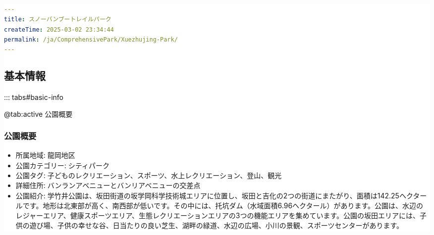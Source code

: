 ```yaml
---
title: スノーバンブートレイルパーク
createTime: 2025-03-02 23:34:44
permalink: /ja/ComprehensivePark/Xuezhujing-Park/
---
```



<script setup>
import ImageSwiper from '/.vuepress/theme/components/ImageSwiper.vue'
// 轮播图数据
const swiperItems = [
    {
                link: 'https://cgj.sz.gov.cn/img/4/4006/4006105/10775576.jpg',
                title: 'スノーバンブートレイルパーク',
                description: '',
                author: '深セン政府オンライン',
                date: '2025/03/03'
                },
  {
                link: 'https://cgj.sz.gov.cn/img/4/4006/4006105/10775576.jpg',
                title: 'スノーバンブートレイルパーク',
                description: '',
                author: '深セン政府オンライン',
                date: '2025/03/03'
                }
]
// 配置项
const swiperConfig = {
  height: 500,
  showInfo: true
}
</script>

<ImageSwiper :items="swiperItems" :config="swiperConfig" />



## 基本情報

::: tabs#basic-info

@tab:active 公園概要
### 公園概要
- 所属地域: 龍岡地区
- 公園カテゴリー: シティパーク
- 公園タグ: 子どものレクリエーション、スポーツ、水上レクリエーション、登山、観光
- 詳細住所: バンランアベニューとバンリアベニューの交差点
- 公園紹介: 学竹井公園は、坂田街道の坂学岡科学技術城エリアに位置し、坂田と吉化の2つの街道にまたがり、面積は142.25ヘクタールです。地形は北東部が高く、南西部が低いです。その中には、托坑ダム（水域面積6.96ヘクタール）があります。公園は、水辺のレジャーエリア、健康スポーツエリア、生態レクリエーションエリアの3つの機能エリアを集めています。公園の坂田エリアには、子供の遊び場、子供の幸せな谷、日当たりの良い芝生、湖畔の緑道、水辺の広場、小川の景観、スポーツセンターがあります。
